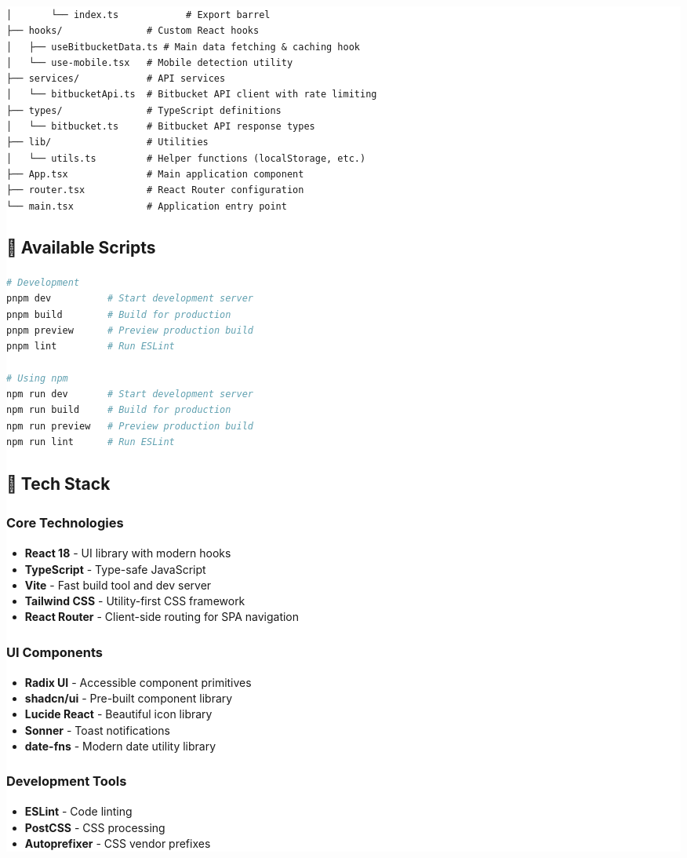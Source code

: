 ```
│       └── index.ts            # Export barrel
├── hooks/               # Custom React hooks
│   ├── useBitbucketData.ts # Main data fetching & caching hook
│   └── use-mobile.tsx   # Mobile detection utility
├── services/            # API services
│   └── bitbucketApi.ts  # Bitbucket API client with rate limiting
├── types/               # TypeScript definitions
│   └── bitbucket.ts     # Bitbucket API response types
├── lib/                 # Utilities
│   └── utils.ts         # Helper functions (localStorage, etc.)
├── App.tsx              # Main application component
├── router.tsx           # React Router configuration
└── main.tsx             # Application entry point
```

## 🔧 Available Scripts

```bash
# Development
pnpm dev          # Start development server
pnpm build        # Build for production
pnpm preview      # Preview production build
pnpm lint         # Run ESLint

# Using npm
npm run dev       # Start development server
npm run build     # Build for production
npm run preview   # Preview production build
npm run lint      # Run ESLint
```

## 🎨 Tech Stack

### Core Technologies
- **React 18** - UI library with modern hooks
- **TypeScript** - Type-safe JavaScript
- **Vite** - Fast build tool and dev server
- **Tailwind CSS** - Utility-first CSS framework
- **React Router** - Client-side routing for SPA navigation

### UI Components
- **Radix UI** - Accessible component primitives
- **shadcn/ui** - Pre-built component library
- **Lucide React** - Beautiful icon library
- **Sonner** - Toast notifications
- **date-fns** - Modern date utility library

### Development Tools
- **ESLint** - Code linting
- **PostCSS** - CSS processing
- **Autoprefixer** - CSS vendor prefixes

